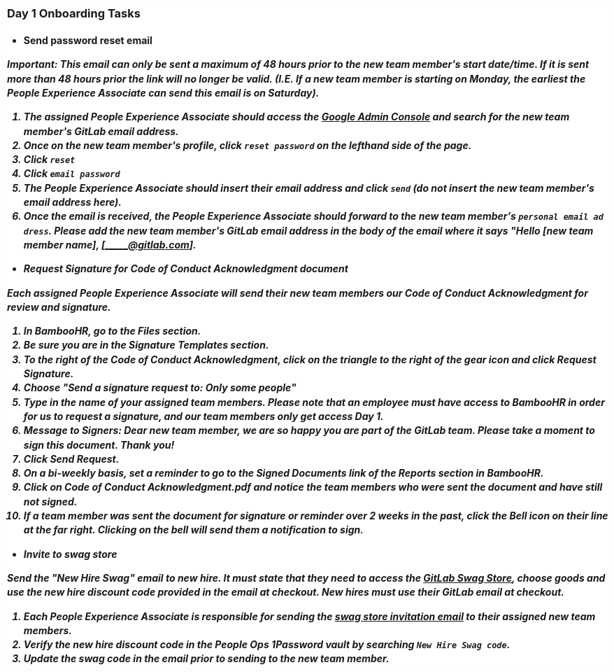 ### Day 1 Onboarding Tasks

- **Send password reset email**<a name="request-code"></a>

<i><b>Important:<b><i> This email can only be sent a maximum of 48 hours prior to the new team member's start date/time. If it is sent more than 48 hours prior the link will no longer be valid. (I.E. If a new team member is starting on Monday, the earliest the People Experience Associate can send this email is on Saturday).

1. The assigned People Experience Associate should access the [Google Admin Console](https://admin.google.com/ac/users) and search for the new team member's GitLab email address.
1. Once on the new team member's profile, click `reset password` on the lefthand side of the page.
1. Click `reset`
1. Click `email password`
1. The People Experience Associate should insert their email address and click `send` (do not insert the new team member's email address here).
1. Once the email is received, the People Experience Associate should forward to the new team member's `personal email address`. Please add the new team member's GitLab email address in the body of the email where it says "Hello [new team member name], [_____@gitlab.com].


- **Request Signature for Code of Conduct Acknowledgment document**<a name="request-code"></a>

Each assigned People Experience Associate will send their new team members our Code of Conduct Acknowledgment for review and signature.

1. In BambooHR, go to the Files section.
1. Be sure you are in the Signature Templates section.
1. To the right of the Code of Conduct Acknowledgment, click on the triangle to the right of the gear icon and click Request Signature.
1. Choose "Send a signature request to: Only some people"
1. Type in the name of your assigned team members. Please note that an employee must have access to BambooHR in order for us to request a signature, and our team members only get access Day 1.
1. Message to Signers: Dear new team member, we are so happy you are part of the GitLab team. Please take a moment to sign this document. Thank you!
1. Click Send Request.
1. On a bi-weekly basis, set a reminder to go to the Signed Documents link of the Reports section in BambooHR.
1. Click on Code of Conduct Acknowledgment.pdf and notice the team members who were sent the document and have still not signed.
1. If a team member was sent the document for signature or reminder over 2 weeks in the past, click the Bell icon on their line at the far right. Clicking on the bell will send them a notification to sign.

- **Invite to swag store**<a name="swag-store"></a>

Send the "New Hire Swag" email to new hire. It must state that they need to access the [GitLab Swag Store](https://shop.gitlab.com/), choose goods and use the new hire discount code provided in the email at checkout. New hires must use their GitLab email at checkout.

1. Each People Experience Associate is responsible for sending the [swag store invitation email](https://gitlab.com/gitlab-com/people-group/employment/blob/master/.gitlab/issue_templates/swag_email.md) to their assigned new team members.
1. Verify the new hire discount code in the People Ops 1Password vault by searching `New Hire Swag code`.
1. Update the swag code in the email prior to sending to the new team member.
